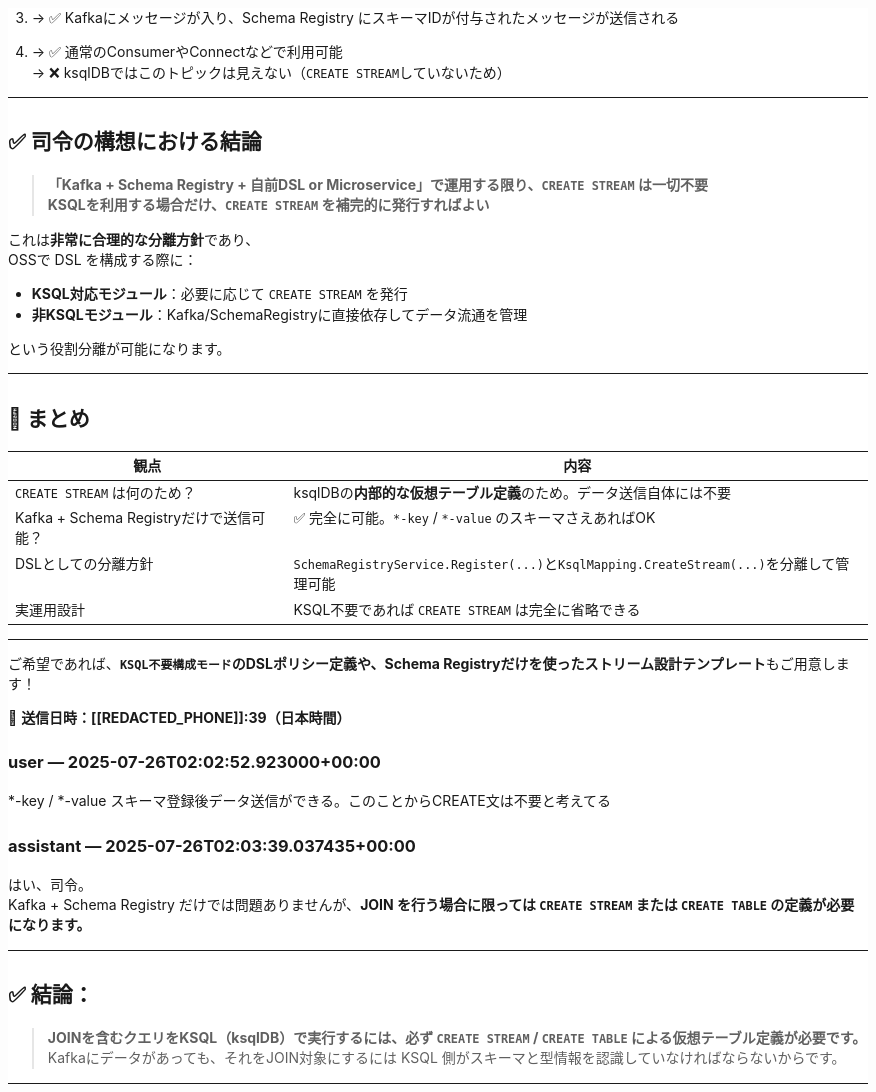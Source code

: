 3. → ✅ Kafkaにメッセージが入り、Schema Registry にスキーマIDが付与されたメッセージが送信される

4. → ✅ 通常のConsumerやConnectなどで利用可能  
   → ❌ ksqlDBではこのトピックは見えない（`CREATE STREAM`していないため）

---

## ✅ 司令の構想における結論

> **「Kafka + Schema Registry + 自前DSL or Microservice」で運用する限り、`CREATE STREAM` は一切不要**  
> **KSQLを利用する場合だけ、`CREATE STREAM` を補完的に発行すればよい**

これは**非常に合理的な分離方針**であり、  
OSSで DSL を構成する際に：

- **KSQL対応モジュール**：必要に応じて `CREATE STREAM` を発行
- **非KSQLモジュール**：Kafka/SchemaRegistryに直接依存してデータ流通を管理

という役割分離が可能になります。

---

## 📌 まとめ

| 観点 | 内容 |
|------|------|
| `CREATE STREAM` は何のため？ | ksqlDBの**内部的な仮想テーブル定義**のため。データ送信自体には不要 |
| Kafka + Schema Registryだけで送信可能？ | ✅ 完全に可能。`*-key` / `*-value` のスキーマさえあればOK |
| DSLとしての分離方針 | `SchemaRegistryService.Register(...)`と`KsqlMapping.CreateStream(...)`を分離して管理可能 |
| 実運用設計 | KSQL不要であれば `CREATE STREAM` は完全に省略できる |

---

ご希望であれば、**`KSQL不要構成モード`のDSLポリシー定義や、Schema Registryだけを使ったストリーム設計テンプレート**もご用意します！

📅 **送信日時：[[REDACTED_PHONE]]:39（日本時間）**
### user — 2025-07-26T02:02:52.923000+00:00

*-key / *-value スキーマ登録後データ送信ができる。このことからCREATE文は不要と考えてる
### assistant — 2025-07-26T02:03:39.037435+00:00

はい、司令。  
Kafka + Schema Registry だけでは問題ありませんが、**JOIN を行う場合に限っては `CREATE STREAM` または `CREATE TABLE` の定義が必要になります。**

---

## ✅ 結論：

> **JOINを含むクエリをKSQL（ksqlDB）で実行するには、必ず `CREATE STREAM` / `CREATE TABLE` による仮想テーブル定義が必要です。**  
> Kafkaにデータがあっても、それをJOIN対象にするには KSQL 側がスキーマと型情報を認識していなければならないからです。

---